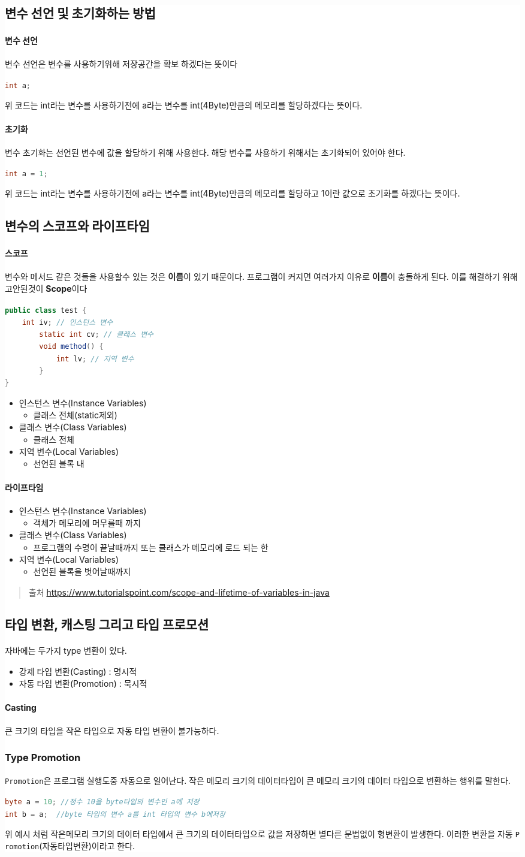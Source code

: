 ## 변수 선언 및 초기화하는 방법
#### 변수 선언
변수 선언은 변수를 사용하기위해 저장공간을 확보 하겠다는 뜻이다
```java
int a;
```
위 코드는 int라는 변수를 사용하기전에 a라는 변수를 int(4Byte)만큼의 메모리를 할당하겠다는 뜻이다.
#### 초기화
변수 초기화는 선언된 변수에 값을 할당하기 위해 사용한다. 해당 변수를 사용하기 위해서는 초기화되어 있어야 한다.
```java
int a = 1;
```
위 코드는 int라는 변수를 사용하기전에 a라는 변수를 int(4Byte)만큼의 메모리를 할당하고 1이란 값으로 초기화를 하겠다는 뜻이다.


## 변수의 스코프와 라이프타임
#### 스코프
변수와 메서드 같은 것들을 사용할수 있는 것은 **이름**이 있기 때문이다.
프로그램이 커지면 여러가지 이유로 **이름**이 충돌하게 된다. 이를 해결하기 위해 고안된것이 **Scope**이다

```java
public class test { 
	int iv; // 인스턴스 변수
        static int cv; // 클래스 변수 
        void method() { 
        	int lv; // 지역 변수 
        } 
}
```
- 인스턴스 변수(Instance Variables)
     - 클래스 전체(static제외)
- 클래스 변수(Class Variables)
     - 클래스 전체
- 지역 변수(Local Variables)
     - 선언된 블록 내
#### 라이프타임
- 인스턴스 변수(Instance Variables)
    - 객체가 메모리에 머무를때 까지
- 클래스 변수(Class Variables)
    - 프로그램의 수명이 끝날때까지 또는 클래스가 메모리에 로드 되는 한
- 지역 변수(Local Variables)
    - 선언된 블록을 벗어날때까지
 
 >출처
 https://www.tutorialspoint.com/scope-and-lifetime-of-variables-in-java
## 타입 변환, 캐스팅 그리고 타입 프로모션
자바에는 두가지 type 변환이 있다.
- 강제 타입 변환(Casting) : 명시적
- 자동 타입 변환(Promotion) : 묵시적
#### Casting
큰 크기의 타입을 작은 타입으로 자동 타입 변환이 불가능하다.
### Type Promotion
`Promotion`은 프로그램 실행도중 자동으로 일어난다.
작은 메모리 크기의 데이터타입이 큰 메모리 크기의 데이터 타입으로 변환하는 행위를 말한다.
```java
byte a = 10; //정수 10을 byte타입의 변수인 a에 저장
int b = a;  //byte 타입의 변수 a를 int 타입의 변수 b에저장
```
위 예시 처럼 작은메모리 크기의 데이터 타입에서 큰 크기의 데이터타입으로 값을 저장하면 별다른 문법없이 형변환이 발생한다. 이러한 변환을 자동 `Promotion`(자동타입변환)이라고 한다.
